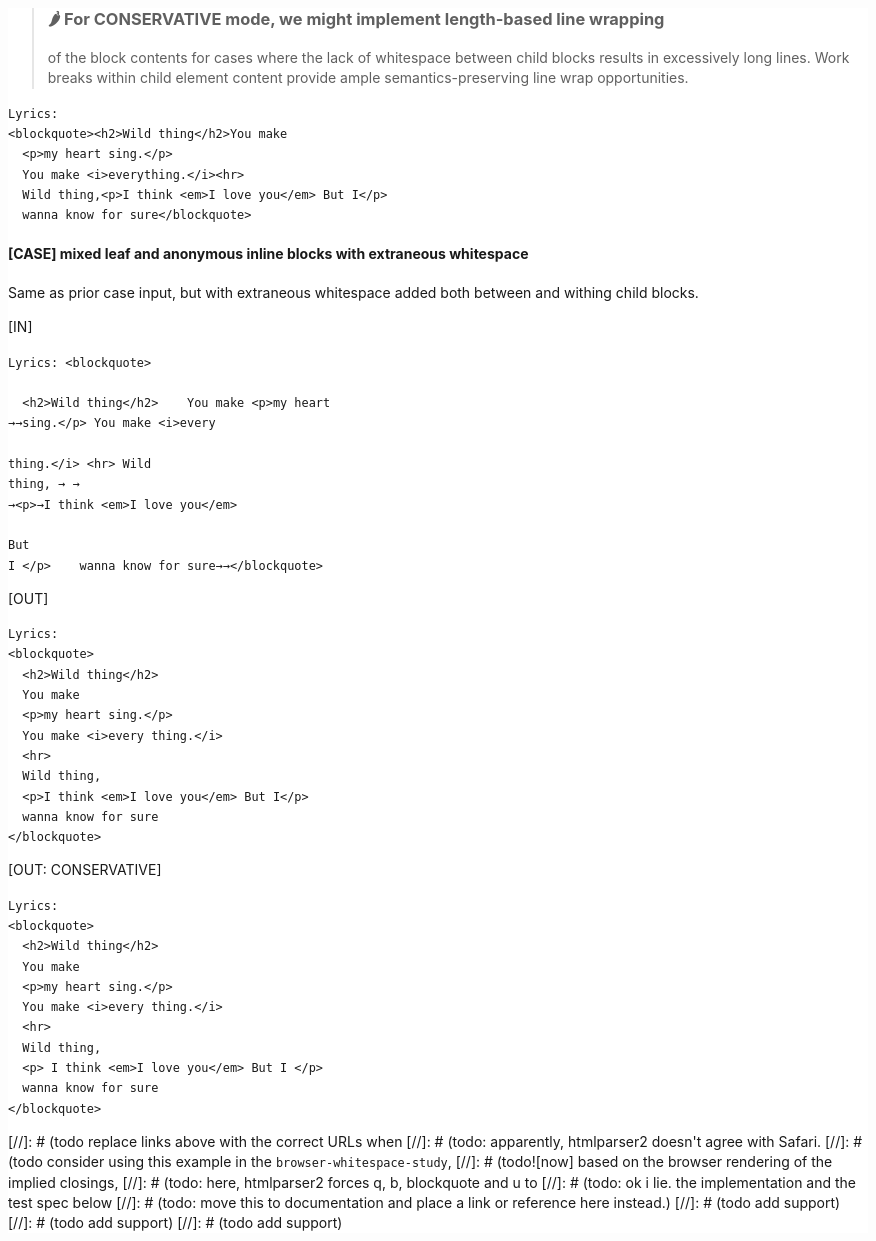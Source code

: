 > ### 🌶 For CONSERVATIVE mode, we might implement length-based line wrapping
> of the block contents for cases where the lack of whitespace between
> child blocks results in excessively long lines.
> Work breaks within child element content provide ample semantics-preserving
> line wrap opportunities.

``````````````````````````````````````````````````
Lyrics:
<blockquote><h2>Wild thing</h2>You make
  <p>my heart sing.</p>
  You make <i>everything.</i><hr>
  Wild thing,<p>I think <em>I love you</em> But I</p>
  wanna know for sure</blockquote>
``````````````````````````````````````````````````

#### [CASE] mixed leaf and anonymous inline blocks with extraneous whitespace

Same as prior case input, but with extraneous whitespace added both
between and withing child blocks.

[IN]
``````````````````````````````````````````````````
Lyrics: <blockquote>

  <h2>Wild thing</h2>    You make <p>my heart
→→sing.</p> You make <i>every

thing.</i> <hr> Wild
thing, → →
→<p>→I think <em>I love you</em> 

But
I </p>    wanna know for sure→→</blockquote>
``````````````````````````````````````````````````
[OUT]
``````````````````````````````````````````````````
Lyrics:
<blockquote>
  <h2>Wild thing</h2>
  You make
  <p>my heart sing.</p>
  You make <i>every thing.</i>
  <hr>
  Wild thing,
  <p>I think <em>I love you</em> But I</p>
  wanna know for sure
</blockquote>
``````````````````````````````````````````````````
[OUT: CONSERVATIVE]
``````````````````````````````````````````````````
Lyrics:
<blockquote>
  <h2>Wild thing</h2>
  You make
  <p>my heart sing.</p>
  You make <i>every thing.</i>
  <hr>
  Wild thing,
  <p> I think <em>I love you</em> But I </p>
  wanna know for sure
</blockquote>
``````````````````````````````````````````````````


[//]: # (todo replace links above with the correct URLs when
[//]: # (todo: apparently, htmlparser2 doesn't agree with Safari.
[//]: # (todo consider using this example in the `browser-whitespace-study`,
[//]: # (todo![now] based on the browser rendering of the implied closings,
[//]: # (todo: here, htmlparser2 forces q, b, blockquote and u to 
[//]: # (todo: ok i lie. the implementation and the test spec below
[//]: # (todo: move this to documentation and place a link or reference here instead.)
[//]: # (todo add support)
[//]: # (todo add support)
[//]: # (todo add support)